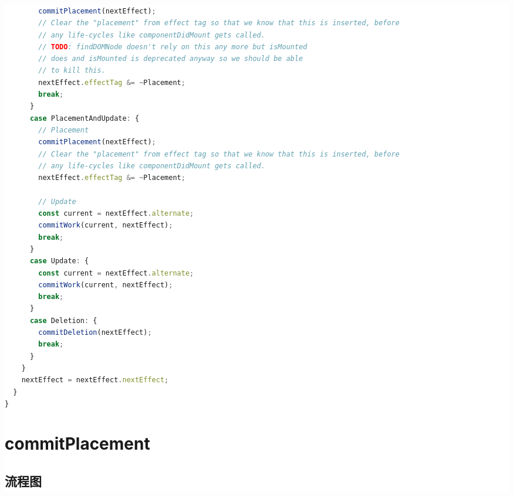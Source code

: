 ```javascript
        commitPlacement(nextEffect);
        // Clear the "placement" from effect tag so that we know that this is inserted, before
        // any life-cycles like componentDidMount gets called.
        // TODO: findDOMNode doesn't rely on this any more but isMounted
        // does and isMounted is deprecated anyway so we should be able
        // to kill this.
        nextEffect.effectTag &= ~Placement;
        break;
      }
      case PlacementAndUpdate: {
        // Placement
        commitPlacement(nextEffect);
        // Clear the "placement" from effect tag so that we know that this is inserted, before
        // any life-cycles like componentDidMount gets called.
        nextEffect.effectTag &= ~Placement;

        // Update
        const current = nextEffect.alternate;
        commitWork(current, nextEffect);
        break;
      }
      case Update: {
        const current = nextEffect.alternate;
        commitWork(current, nextEffect);
        break;
      }
      case Deletion: {
        commitDeletion(nextEffect);
        break;
      }
    }
    nextEffect = nextEffect.nextEffect;
  } 
}
```


# commitPlacement
## 流程图